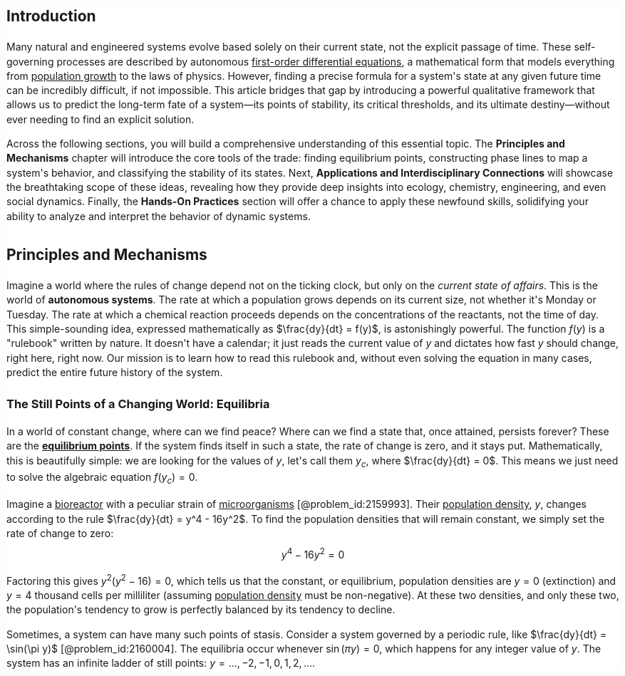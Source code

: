 ## Introduction
Many natural and engineered systems evolve based solely on their current state, not the explicit passage of time. These self-governing processes are described by autonomous [first-order differential equations](@article_id:172645), a mathematical form that models everything from [population growth](@article_id:138617) to the laws of physics. However, finding a precise formula for a system's state at any given future time can be incredibly difficult, if not impossible. This article bridges that gap by introducing a powerful qualitative framework that allows us to predict the long-term fate of a system—its points of stability, its critical thresholds, and its ultimate destiny—without ever needing to find an explicit solution.

Across the following sections, you will build a comprehensive understanding of this essential topic. The **Principles and Mechanisms** chapter will introduce the core tools of the trade: finding equilibrium points, constructing phase lines to map a system's behavior, and classifying the stability of its states. Next, **Applications and Interdisciplinary Connections** will showcase the breathtaking scope of these ideas, revealing how they provide deep insights into ecology, chemistry, engineering, and even social dynamics. Finally, the **Hands-On Practices** section will offer a chance to apply these newfound skills, solidifying your ability to analyze and interpret the behavior of dynamic systems.

## Principles and Mechanisms

Imagine a world where the rules of change depend not on the ticking clock, but only on the *current state of affairs*. This is the world of **autonomous systems**. The rate at which a population grows depends on its current size, not whether it's Monday or Tuesday. The rate at which a chemical reaction proceeds depends on the concentrations of the reactants, not the time of day. This simple-sounding idea, expressed mathematically as $\frac{dy}{dt} = f(y)$, is astonishingly powerful. The function $f(y)$ is a "rulebook" written by nature. It doesn't have a calendar; it just reads the current value of $y$ and dictates how fast $y$ should change, right here, right now. Our mission is to learn how to read this rulebook and, without even solving the equation in many cases, predict the entire future history of the system.

### The Still Points of a Changing World: Equilibria

In a world of constant change, where can we find peace? Where can we find a state that, once attained, persists forever? These are the **[equilibrium points](@article_id:167009)**. If the system finds itself in such a state, the rate of change is zero, and it stays put. Mathematically, this is beautifully simple: we are looking for the values of $y$, let's call them $y_c$, where $\frac{dy}{dt} = 0$. This means we just need to solve the algebraic equation $f(y_c)=0$.

Imagine a [bioreactor](@article_id:178286) with a peculiar strain of [microorganisms](@article_id:163909) [@problem_id:2159993]. Their [population density](@article_id:138403), $y$, changes according to the rule $\frac{dy}{dt} = y^4 - 16y^2$. To find the population densities that will remain constant, we simply set the rate of change to zero:
$$ y^4 - 16y^2 = 0 $$

Factoring this gives $y^2(y^2-16) = 0$, which tells us that the constant, or equilibrium, population densities are $y=0$ (extinction) and $y=4$ thousand cells per milliliter (assuming [population density](@article_id:138403) must be non-negative). At these two densities, and only these two, the population's tendency to grow is perfectly balanced by its tendency to decline.

Sometimes, a system can have many such points of stasis. Consider a system governed by a periodic rule, like $\frac{dy}{dt} = \sin(\pi y)$ [@problem_id:2160004]. The equilibria occur whenever $\sin(\pi y) = 0$, which happens for any integer value of $y$. The system has an infinite ladder of still points: $y=..., -2, -1, 0, 1, 2, ...$.

